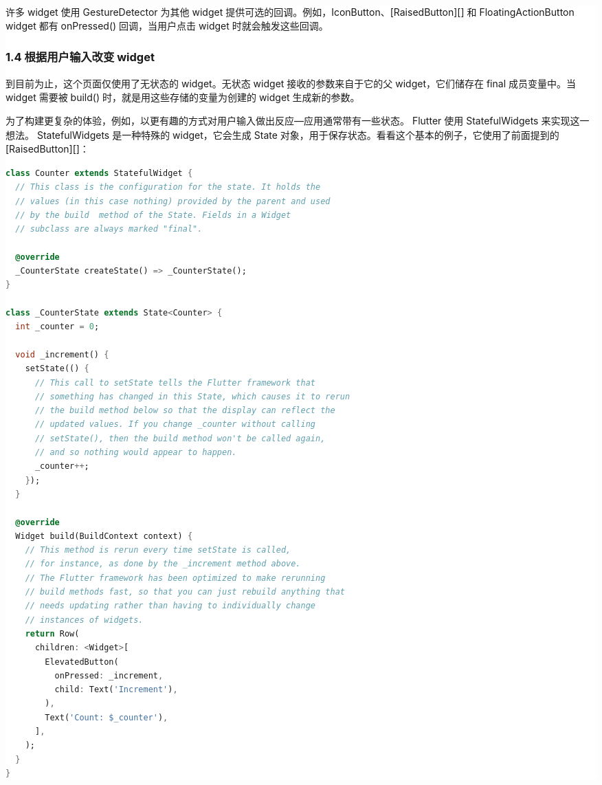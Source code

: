 许多 widget 使用 GestureDetector 为其他 widget 提供可选的回调。例如，IconButton、[RaisedButton][] 和 FloatingActionButton widget 都有 onPressed() 回调，当用户点击 widget 时就会触发这些回调。

### 1.4 根据用户输入改变 widget

到目前为止，这个页面仅使用了无状态的 widget。无状态 widget 接收的参数来自于它的父 widget，它们储存在 final 成员变量中。当 widget 需要被 build() 时，就是用这些存储的变量为创建的 widget 生成新的参数。

为了构建更复杂的体验，例如，以更有趣的方式对用户输入做出反应—应用通常带有一些状态。 Flutter 使用 StatefulWidgets 来实现这一想法。 StatefulWidgets 是一种特殊的 widget，它会生成 State 对象，用于保存状态。看看这个基本的例子，它使用了前面提到的[RaisedButton][]：

```dart
class Counter extends StatefulWidget {
  // This class is the configuration for the state. It holds the
  // values (in this case nothing) provided by the parent and used
  // by the build  method of the State. Fields in a Widget
  // subclass are always marked "final".

  @override
  _CounterState createState() => _CounterState();
}

class _CounterState extends State<Counter> {
  int _counter = 0;

  void _increment() {
    setState(() {
      // This call to setState tells the Flutter framework that
      // something has changed in this State, which causes it to rerun
      // the build method below so that the display can reflect the
      // updated values. If you change _counter without calling
      // setState(), then the build method won't be called again,
      // and so nothing would appear to happen.
      _counter++;
    });
  }

  @override
  Widget build(BuildContext context) {
    // This method is rerun every time setState is called,
    // for instance, as done by the _increment method above.
    // The Flutter framework has been optimized to make rerunning
    // build methods fast, so that you can just rebuild anything that
    // needs updating rather than having to individually change
    // instances of widgets.
    return Row(
      children: <Widget>[
        ElevatedButton(
          onPressed: _increment,
          child: Text('Increment'),
        ),
        Text('Count: $_counter'),
      ],
    );
  }
}
```
